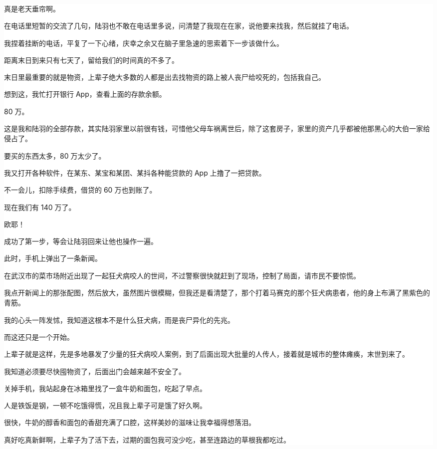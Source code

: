 真是老天垂帘啊。


在电话里短暂的交流了几句，陆羽也不敢在电话里多说，问清楚了我现在在家，说他要来找我，然后就挂了电话。


我捏着挂断的电话，平复了一下心绪，庆幸之余又在脑子里急速的思索着下一步该做什么。


距离末日到来只有七天了，留给我们的时间真的不多了。


末日里最重要的就是物资，上辈子绝大多数的人都是出去找物资的路上被人丧尸给咬死的，包括我自己。


想到这，我忙打开银行 App，查看上面的存款余额。


80 万。


这是我和陆羽的全部存款，其实陆羽家里以前很有钱，可惜他父母车祸离世后，除了这套房子，家里的资产几乎都被他那黑心的大伯一家给侵占了。


要买的东西太多，80 万太少了。


我又打开各种软件，在某东、某宝和某团、某抖各种能贷款的 App 上撸了一把贷款。


不一会儿，扣除手续费，借贷的 60 万也到账了。


现在我们有 140 万了。


欧耶！


成功了第一步，等会让陆羽回来让他也操作一遍。


此时，手机上弹出了一条新闻。


在武汉市的菜市场附近出现了一起狂犬病咬人的世间，不过警察很快就赶到了现场，控制了局面，请市民不要惊慌。


我点开新闻上的那张配图，然后放大，虽然图片很模糊，但我还是看清楚了，那个打着马赛克的那个狂犬病患者，他的身上布满了黑紫色的青筋。


我的心头一阵发怵，我知道这根本不是什么狂犬病，而是丧尸异化的先兆。


而这还只是一个开始。


上辈子就是这样，先是多地暴发了少量的狂犬病咬人案例，到了后面出现大批量的人传人，接着就是城市的整体瘫痪，末世到来了。


我知道必须要尽快囤物资了，后面出门会越来越不安全了。


关掉手机，我站起身在冰箱里找了一盒牛奶和面包，吃起了早点。


人是铁饭是钢，一顿不吃饿得慌，况且我上辈子可是饿了好久啊。


很快，牛奶的醇香和面包的香甜充满了口腔，这样美妙的滋味让我幸福得想落泪。


真好吃真新鲜啊，上辈子为了活下去，过期的面包我可没少吃，甚至连路边的草根我都吃过。
